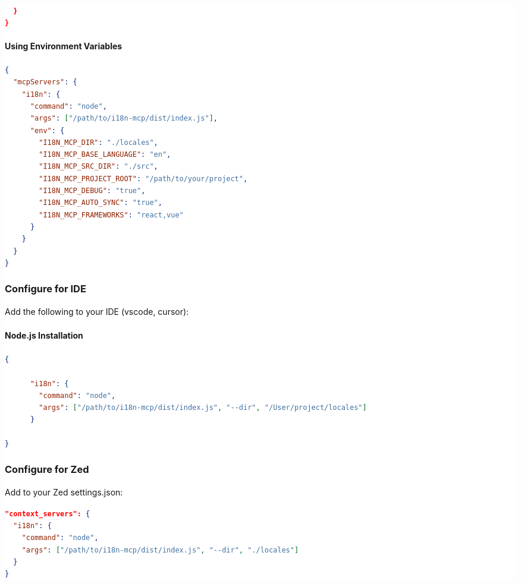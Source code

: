 ```json
  }
}
```

#### Using Environment Variables

```json
{
  "mcpServers": {
    "i18n": {
      "command": "node",
      "args": ["/path/to/i18n-mcp/dist/index.js"],
      "env": {
        "I18N_MCP_DIR": "./locales",
        "I18N_MCP_BASE_LANGUAGE": "en",
        "I18N_MCP_SRC_DIR": "./src",
        "I18N_MCP_PROJECT_ROOT": "/path/to/your/project",
        "I18N_MCP_DEBUG": "true",
        "I18N_MCP_AUTO_SYNC": "true",
        "I18N_MCP_FRAMEWORKS": "react,vue"
      }
    }
  }
}
```

### Configure for IDE

Add the following to your IDE (vscode, cursor):

#### Node.js Installation

```json
{

      "i18n": {
        "command": "node",
        "args": ["/path/to/i18n-mcp/dist/index.js", "--dir", "/User/project/locales"]
      }

}
```

### Configure for Zed

Add to your Zed settings.json:

```json
"context_servers": {
  "i18n": {
    "command": "node",
    "args": ["/path/to/i18n-mcp/dist/index.js", "--dir", "./locales"]
  }
}
```
